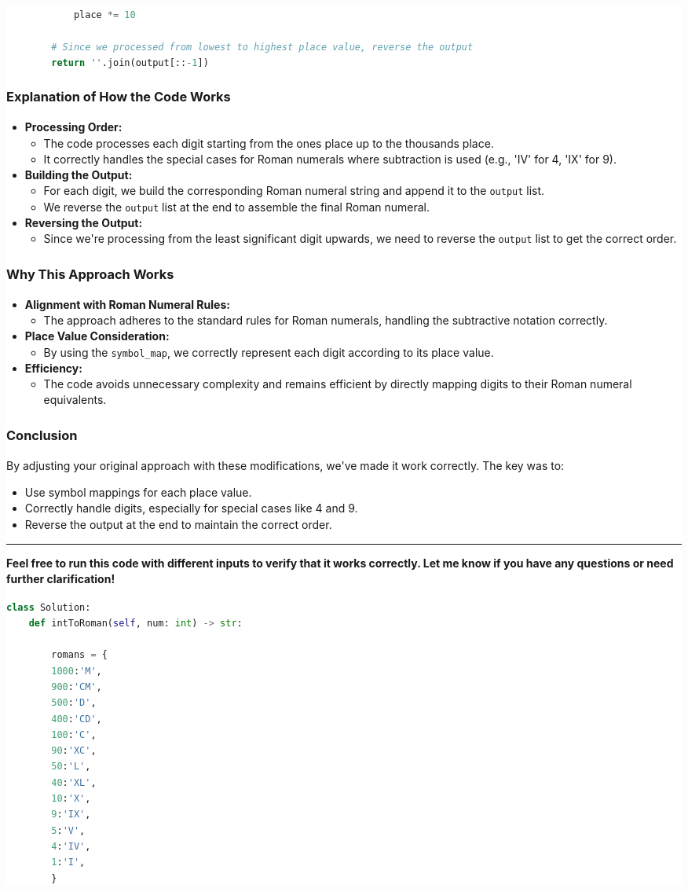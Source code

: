 ```python
            place *= 10

        # Since we processed from lowest to highest place value, reverse the output
        return ''.join(output[::-1])

```

### **Explanation of How the Code Works**

- **Processing Order:**
    - The code processes each digit starting from the ones place up to the thousands place.
    - It correctly handles the special cases for Roman numerals where subtraction is used (e.g., 'IV' for 4, 'IX' for 9).
- **Building the Output:**
    - For each digit, we build the corresponding Roman numeral string and append it to the `output` list.
    - We reverse the `output` list at the end to assemble the final Roman numeral.
- **Reversing the Output:**
    - Since we're processing from the least significant digit upwards, we need to reverse the `output` list to get the correct order.

### **Why This Approach Works**

- **Alignment with Roman Numeral Rules:**
    - The approach adheres to the standard rules for Roman numerals, handling the subtractive notation correctly.
- **Place Value Consideration:**
    - By using the `symbol_map`, we correctly represent each digit according to its place value.
- **Efficiency:**
    - The code avoids unnecessary complexity and remains efficient by directly mapping digits to their Roman numeral equivalents.

### **Conclusion**

By adjusting your original approach with these modifications, we've made it work correctly. The key was to:

- Use symbol mappings for each place value.
- Correctly handle digits, especially for special cases like 4 and 9.
- Reverse the output at the end to maintain the correct order.

---

**Feel free to run this code with different inputs to verify that it works correctly. Let me know if you have any questions or need further clarification!**

```python
class Solution:
    def intToRoman(self, num: int) -> str:

        romans = {
        1000:'M',
        900:'CM',
        500:'D',
        400:'CD',
        100:'C',
        90:'XC',
        50:'L',
        40:'XL',
        10:'X',
        9:'IX',
        5:'V',
        4:'IV',
        1:'I',
        }
```